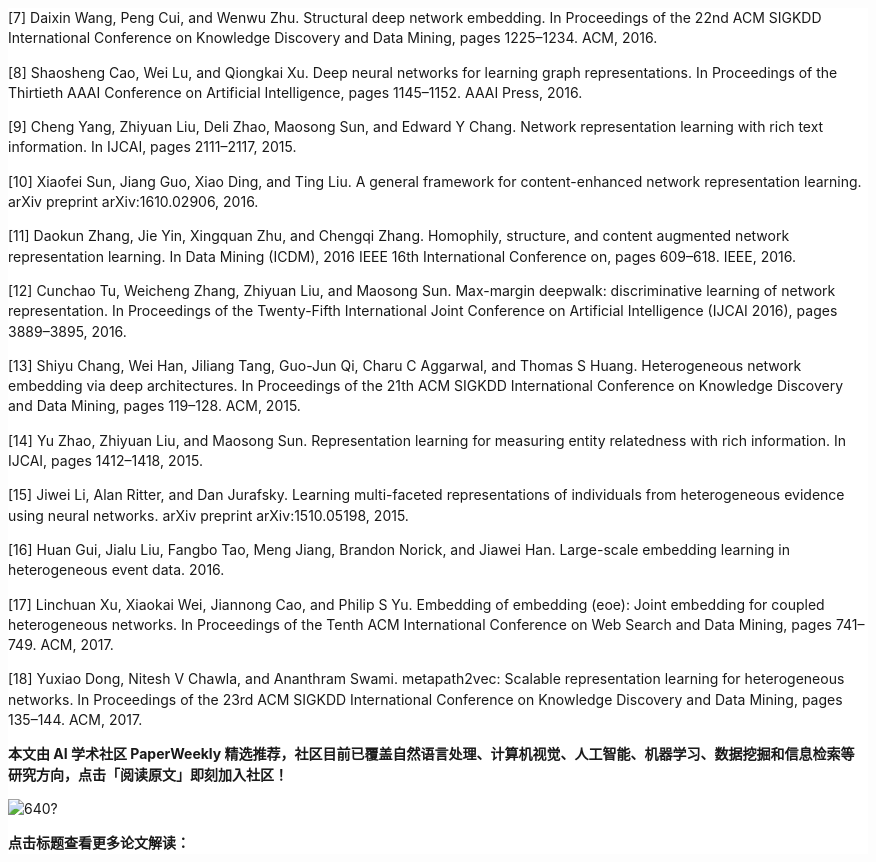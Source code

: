 [7] Daixin Wang, Peng Cui, and Wenwu Zhu. Structural deep network embedding. In Proceedings of the 22nd ACM SIGKDD International Conference on Knowledge Discovery and Data Mining, pages 1225–1234. ACM, 2016. 

[8] Shaosheng Cao, Wei Lu, and Qiongkai Xu. Deep neural networks for learning graph representations. In Proceedings of the Thirtieth AAAI Conference on Artificial Intelligence, pages 1145–1152. AAAI Press, 2016. 

[9] Cheng Yang, Zhiyuan Liu, Deli Zhao, Maosong Sun, and Edward Y Chang. Network representation learning with rich text information. In IJCAI, pages 2111–2117, 2015. 

[10] Xiaofei Sun, Jiang Guo, Xiao Ding, and Ting Liu. A general framework for content-enhanced network representation learning. arXiv preprint arXiv:1610.02906, 2016. 

[11] Daokun Zhang, Jie Yin, Xingquan Zhu, and Chengqi Zhang. Homophily, structure, and content augmented network representation learning. In Data Mining (ICDM), 2016 IEEE 16th International Conference on, pages 609–618. IEEE, 2016. 

[12] Cunchao Tu, Weicheng Zhang, Zhiyuan Liu, and Maosong Sun. Max-margin deepwalk: discriminative learning of network representation. In Proceedings of the Twenty-Fifth International Joint Conference on Artificial Intelligence (IJCAI 2016), pages 3889–3895, 2016. 

[13] Shiyu Chang, Wei Han, Jiliang Tang, Guo-Jun Qi, Charu C Aggarwal, and Thomas S Huang. Heterogeneous network embedding via deep architectures. In Proceedings of the 21th ACM SIGKDD International Conference on Knowledge Discovery and Data Mining, pages 119–128. ACM, 2015. 

[14] Yu Zhao, Zhiyuan Liu, and Maosong Sun. Representation learning for measuring entity relatedness with rich information. In IJCAI, pages 1412–1418, 2015. 

[15] Jiwei Li, Alan Ritter, and Dan Jurafsky. Learning multi-faceted representations of individuals from heterogeneous evidence using neural networks. arXiv preprint arXiv:1510.05198, 2015. 

[16] Huan Gui, Jialu Liu, Fangbo Tao, Meng Jiang, Brandon Norick, and Jiawei Han. Large-scale embedding learning in heterogeneous event data. 2016. 

[17] Linchuan Xu, Xiaokai Wei, Jiannong Cao, and Philip S Yu. Embedding of embedding (eoe): Joint embedding for coupled heterogeneous networks. In Proceedings of the Tenth ACM International Conference on Web Search and Data Mining, pages 741–749. ACM, 2017. 

[18] Yuxiao Dong, Nitesh V Chawla, and Ananthram Swami. metapath2vec: Scalable representation learning for heterogeneous networks. In Proceedings of the 23rd ACM SIGKDD International Conference on Knowledge Discovery and Data Mining, pages 135–144. ACM, 2017.

**本文由 AI 学术社区 PaperWeekly 精选推荐，社区目前已覆盖自然语言处理、计算机视觉、人工智能、机器学习、数据挖掘和信息检索等研究方向，点击「阅读原文」即刻加入社区！**

![640?](https://ss.csdn.net/p?https://mmbiz.qpic.cn/mmbiz_png/VBcD02jFhgmPEF4lW0pL5weJia5y4xhJbog2pIZZ3ZCgVUDynvus6rCzNKGAAAI6R8jaXTpYPISCMicpFegVdG0g/640?)



**点击标题查看更多论文解读：** 